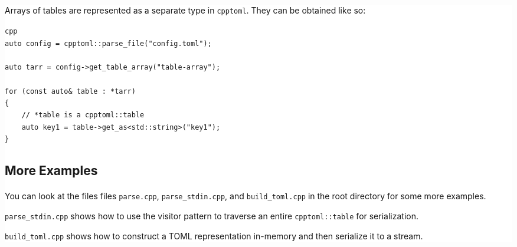
Arrays of tables are represented as a separate type in `cpptoml`. They can
be obtained like so:

	cpp
	auto config = cpptoml::parse_file("config.toml");
	
	auto tarr = config->get_table_array("table-array");
	
	for (const auto& table : *tarr)
	{
	    // *table is a cpptoml::table
	    auto key1 = table->get_as<std::string>("key1");
	}


## More Examples
You can look at the files files `parse.cpp`, `parse_stdin.cpp`, and
`build_toml.cpp` in the root directory for some more examples.

`parse_stdin.cpp` shows how to use the visitor pattern to traverse an
entire `cpptoml::table` for serialization.

`build_toml.cpp` shows how to construct a TOML representation in-memory and
then serialize it to a stream.

[currver]: https://github.com/toml-lang/toml/blob/master/versions/en/toml-v0.4.0.md
[toml]: https://github.com/toml-lang/toml
[toml-test]: https://github.com/BurntSushi/toml-test
[toml-test-fork]: https://github.com/skystrife/toml-test
[ctoml]: https://github.com/evilncrazy/ctoml
[libtoml]: https://github.com/ajwans/libtoml
[tinytoml]: https://github.com/mayah/tinytoml
[biicode]: https://www.biicode.com
